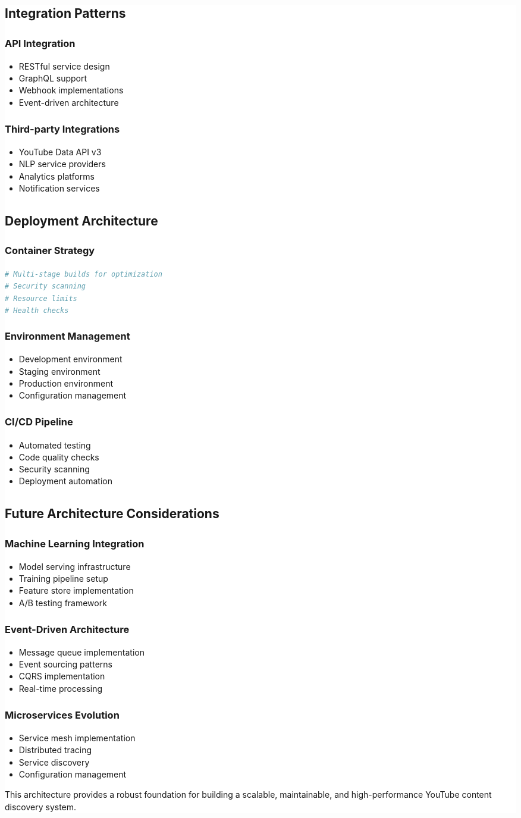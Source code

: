 ## Integration Patterns

### API Integration
- RESTful service design
- GraphQL support
- Webhook implementations
- Event-driven architecture

### Third-party Integrations
- YouTube Data API v3
- NLP service providers
- Analytics platforms
- Notification services

## Deployment Architecture

### Container Strategy
```dockerfile
# Multi-stage builds for optimization
# Security scanning
# Resource limits
# Health checks
```

### Environment Management
- Development environment
- Staging environment
- Production environment
- Configuration management

### CI/CD Pipeline
- Automated testing
- Code quality checks
- Security scanning
- Deployment automation

## Future Architecture Considerations

### Machine Learning Integration
- Model serving infrastructure
- Training pipeline setup
- Feature store implementation
- A/B testing framework

### Event-Driven Architecture
- Message queue implementation
- Event sourcing patterns
- CQRS implementation
- Real-time processing

### Microservices Evolution
- Service mesh implementation
- Distributed tracing
- Service discovery
- Configuration management

This architecture provides a robust foundation for building a scalable, maintainable, and high-performance YouTube content discovery system.